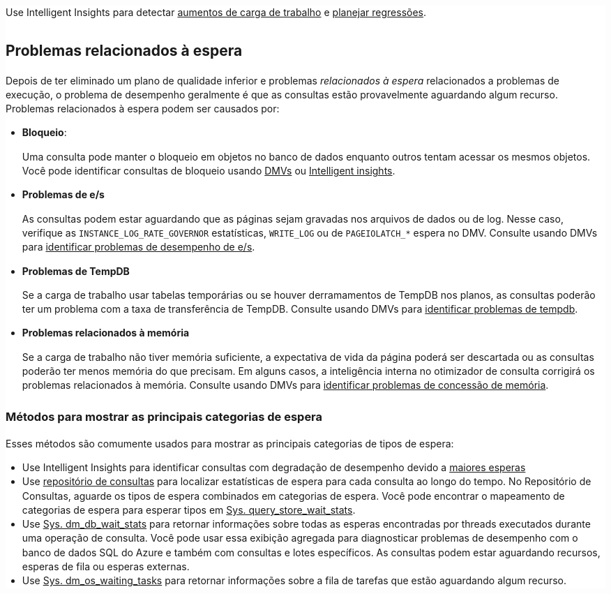 Use Intelligent Insights para detectar [aumentos de carga de trabalho](database/intelligent-insights-troubleshoot-performance.md#workload-increase) e [planejar regressões](database/intelligent-insights-troubleshoot-performance.md#plan-regression).

## <a name="waiting-related-problems"></a>Problemas relacionados à espera

Depois de ter eliminado um plano de qualidade inferior e problemas *relacionados à espera* relacionados a problemas de execução, o problema de desempenho geralmente é que as consultas estão provavelmente aguardando algum recurso. Problemas relacionados à espera podem ser causados por:

- **Bloqueio**:

  Uma consulta pode manter o bloqueio em objetos no banco de dados enquanto outros tentam acessar os mesmos objetos. Você pode identificar consultas de bloqueio usando [DMVs](database/monitoring-with-dmvs.md#monitoring-blocked-queries) ou [Intelligent insights](database/intelligent-insights-troubleshoot-performance.md#locking).
- **Problemas de e/s**

  As consultas podem estar aguardando que as páginas sejam gravadas nos arquivos de dados ou de log. Nesse caso, verifique as `INSTANCE_LOG_RATE_GOVERNOR` estatísticas, `WRITE_LOG` ou de `PAGEIOLATCH_*` espera no DMV. Consulte usando DMVs para [identificar problemas de desempenho de e/s](database/monitoring-with-dmvs.md#identify-io-performance-issues).
- **Problemas de TempDB**

  Se a carga de trabalho usar tabelas temporárias ou se houver derramamentos de TempDB nos planos, as consultas poderão ter um problema com a taxa de transferência de TempDB. Consulte usando DMVs para [identificar problemas de tempdb](database/monitoring-with-dmvs.md#identify-tempdb-performance-issues).
- **Problemas relacionados à memória**

  Se a carga de trabalho não tiver memória suficiente, a expectativa de vida da página poderá ser descartada ou as consultas poderão ter menos memória do que precisam. Em alguns casos, a inteligência interna no otimizador de consulta corrigirá os problemas relacionados à memória. Consulte usando DMVs para [identificar problemas de concessão de memória](database/monitoring-with-dmvs.md#identify-memory-grant-wait-performance-issues).

### <a name="methods-to-show-top-wait-categories"></a>Métodos para mostrar as principais categorias de espera

Esses métodos são comumente usados para mostrar as principais categorias de tipos de espera:

- Use Intelligent Insights para identificar consultas com degradação de desempenho devido a [maiores esperas](database/intelligent-insights-troubleshoot-performance.md#increased-wait-statistic)
- Use [repositório de consultas](https://docs.microsoft.com/sql/relational-databases/performance/monitoring-performance-by-using-the-query-store) para localizar estatísticas de espera para cada consulta ao longo do tempo. No Repositório de Consultas, aguarde os tipos de espera combinados em categorias de espera. Você pode encontrar o mapeamento de categorias de espera para esperar tipos em [Sys. query_store_wait_stats](https://docs.microsoft.com/sql/relational-databases/system-catalog-views/sys-query-store-wait-stats-transact-sql#wait-categories-mapping-table).
- Use [Sys. dm_db_wait_stats](https://docs.microsoft.com/sql/relational-databases/system-dynamic-management-views/sys-dm-db-wait-stats-azure-sql-database) para retornar informações sobre todas as esperas encontradas por threads executados durante uma operação de consulta. Você pode usar essa exibição agregada para diagnosticar problemas de desempenho com o banco de dados SQL do Azure e também com consultas e lotes específicos. As consultas podem estar aguardando recursos, esperas de fila ou esperas externas.
- Use [Sys. dm_os_waiting_tasks](https://docs.microsoft.com/sql/relational-databases/system-dynamic-management-views/sys-dm-os-waiting-tasks-transact-sql) para retornar informações sobre a fila de tarefas que estão aguardando algum recurso.
